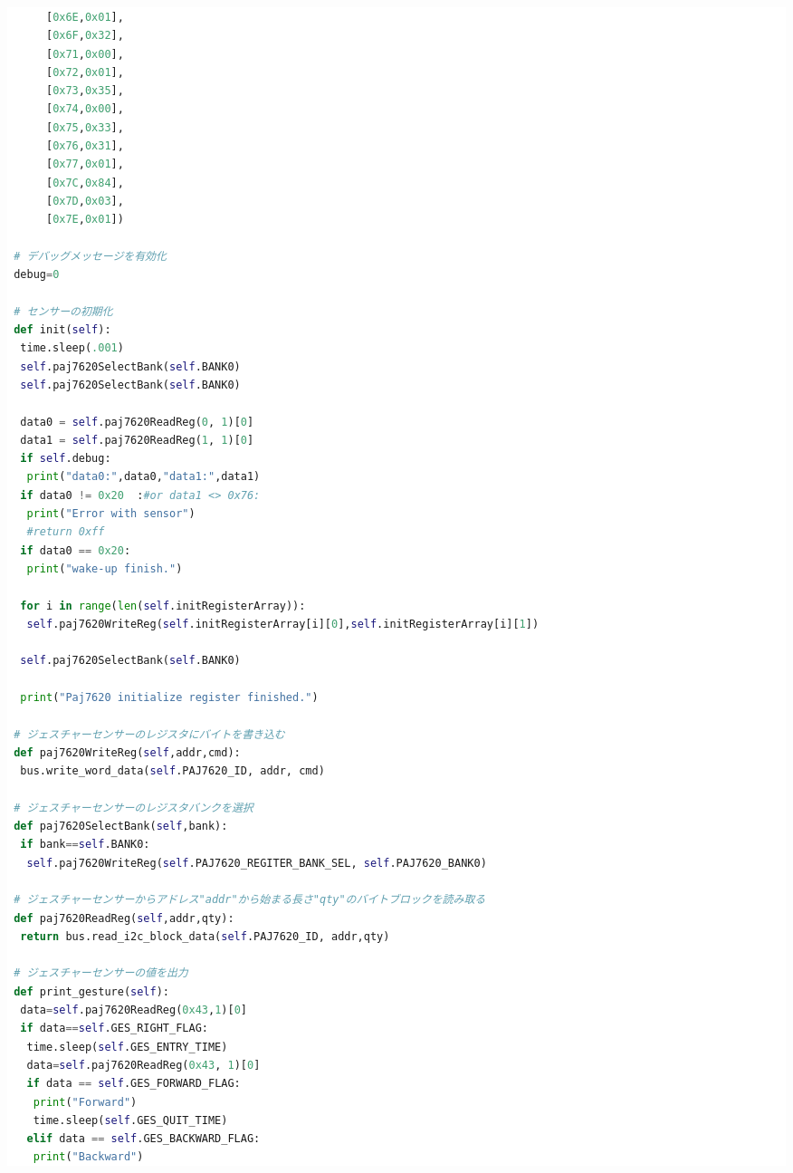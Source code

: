 ```python title="grove_gesture_sensor.py" showLineNumbers
      [0x6E,0x01],
      [0x6F,0x32],
      [0x71,0x00],
      [0x72,0x01],
      [0x73,0x35],
      [0x74,0x00],
      [0x75,0x33],
      [0x76,0x31],
      [0x77,0x01],
      [0x7C,0x84],
      [0x7D,0x03],
      [0x7E,0x01])

 # デバッグメッセージを有効化
 debug=0
 
 # センサーの初期化
 def init(self):
  time.sleep(.001)
  self.paj7620SelectBank(self.BANK0)
  self.paj7620SelectBank(self.BANK0)
  
  data0 = self.paj7620ReadReg(0, 1)[0]
  data1 = self.paj7620ReadReg(1, 1)[0]
  if self.debug:
   print("data0:",data0,"data1:",data1)
  if data0 != 0x20  :#or data1 <> 0x76:
   print("Error with sensor")
   #return 0xff
  if data0 == 0x20:
   print("wake-up finish.")
   
  for i in range(len(self.initRegisterArray)):
   self.paj7620WriteReg(self.initRegisterArray[i][0],self.initRegisterArray[i][1])
  
  self.paj7620SelectBank(self.BANK0)
  
  print("Paj7620 initialize register finished.")
  
 # ジェスチャーセンサーのレジスタにバイトを書き込む
 def paj7620WriteReg(self,addr,cmd):
  bus.write_word_data(self.PAJ7620_ID, addr, cmd)
  
 # ジェスチャーセンサーのレジスタバンクを選択
 def paj7620SelectBank(self,bank):
  if bank==self.BANK0:
   self.paj7620WriteReg(self.PAJ7620_REGITER_BANK_SEL, self.PAJ7620_BANK0)
   
 # ジェスチャーセンサーからアドレス"addr"から始まる長さ"qty"のバイトブロックを読み取る
 def paj7620ReadReg(self,addr,qty):
  return bus.read_i2c_block_data(self.PAJ7620_ID, addr,qty)
 
 # ジェスチャーセンサーの値を出力
 def print_gesture(self):
  data=self.paj7620ReadReg(0x43,1)[0]
  if data==self.GES_RIGHT_FLAG:
   time.sleep(self.GES_ENTRY_TIME)
   data=self.paj7620ReadReg(0x43, 1)[0]
   if data == self.GES_FORWARD_FLAG:
    print("Forward")
    time.sleep(self.GES_QUIT_TIME)
   elif data == self.GES_BACKWARD_FLAG:
    print("Backward")
```